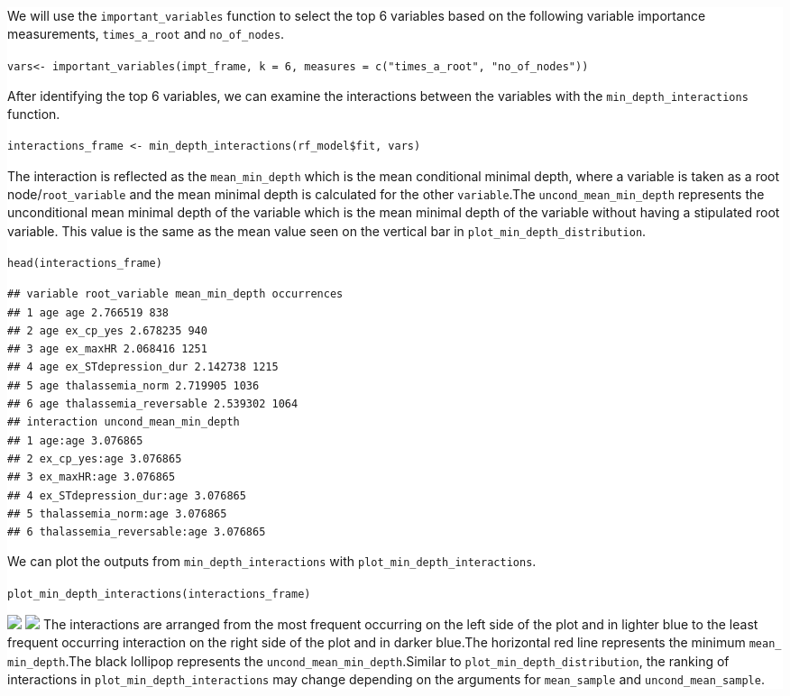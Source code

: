 We will use the `important_variables` function to select the top 6 variables based on the following variable importance measurements, `times_a_root` and `no_of_nodes`.

```
vars<- important_variables(impt_frame, k = 6, measures = c("times_a_root", "no_of_nodes"))
```

After identifying the top 6 variables, we can examine the interactions between the variables with the `min_depth_interactions` function.

```
interactions_frame <- min_depth_interactions(rf_model$fit, vars)
```

The interaction is reflected as the `mean_min_depth` which is the mean conditional minimal depth, where a variable is taken as a root node/`root_variable` and the mean minimal depth is calculated for the other `variable`.The `uncond_mean_min_depth` represents the unconditional mean minimal depth of the variable which is the mean minimal depth of the variable without having a stipulated root variable. This value is the same as the mean value seen on the vertical bar in `plot_min_depth_distribution`.

```
head(interactions_frame)
```

```
## variable root_variable mean_min_depth occurrences
## 1 age age 2.766519 838
## 2 age ex_cp_yes 2.678235 940
## 3 age ex_maxHR 2.068416 1251
## 4 age ex_STdepression_dur 2.142738 1215
## 5 age thalassemia_norm 2.719905 1036
## 6 age thalassemia_reversable 2.539302 1064
## interaction uncond_mean_min_depth
## 1 age:age 3.076865
## 2 ex_cp_yes:age 3.076865
## 3 ex_maxHR:age 3.076865
## 4 ex_STdepression_dur:age 3.076865
## 5 thalassemia_norm:age 3.076865
## 6 thalassemia_reversable:age 3.076865
```

We can plot the outputs from `min_depth_interactions` with `plot_min_depth_interactions`.

```
plot_min_depth_interactions(interactions_frame)
```

![](https://i1.wp.com/notast.netlify.com/post/2019-08-31-explaining-predictions-random-forest-post-hoc-analysis-randomforestexplainer-package_files/figure-html/unnamed-chunk-13-1.png?w=450&is-pending-load=1#038;ssl=1)
![](https://i1.wp.com/notast.netlify.com/post/2019-08-31-explaining-predictions-random-forest-post-hoc-analysis-randomforestexplainer-package_files/figure-html/unnamed-chunk-13-1.png?w=450&ssl=1)
The interactions are arranged from the most frequent occurring on the left side of the plot and in lighter blue to the least frequent occurring interaction on the right side of the plot and in darker blue.The horizontal red line represents the minimum `mean_min_depth`.The black lollipop represents the `uncond_mean_min_depth`.Similar to `plot_min_depth_distribution`, the ranking of interactions in `plot_min_depth_interactions` may change depending on the arguments for `mean_sample` and `uncond_mean_sample`.

